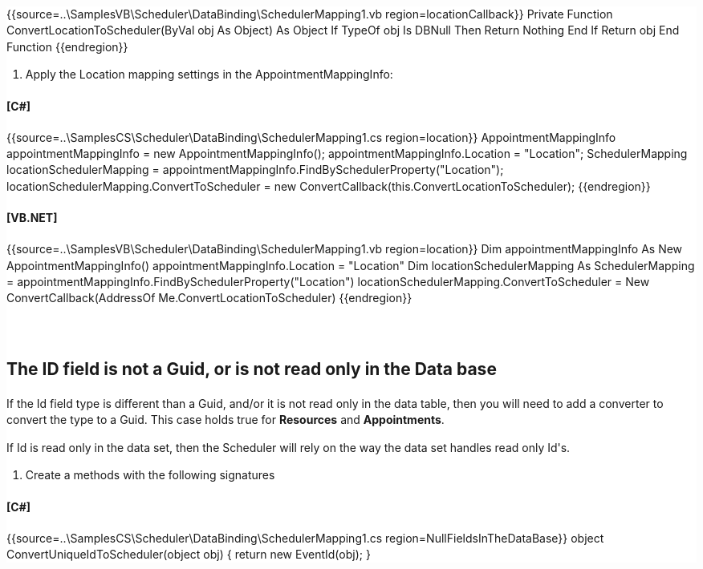{{source=..\SamplesVB\Scheduler\DataBinding\SchedulerMapping1.vb region=locationCallback}}
	    Private Function ConvertLocationToScheduler(ByVal obj As Object) As Object
	        If TypeOf obj Is DBNull Then
	            Return Nothing
	        End If
	        Return obj
	    End Function
	{{endregion}}



1. Apply the Location mapping settings in the AppointmentMappingInfo:

#### __[C#]__

{{source=..\SamplesCS\Scheduler\DataBinding\SchedulerMapping1.cs region=location}}
	            AppointmentMappingInfo appointmentMappingInfo = new AppointmentMappingInfo();
	            appointmentMappingInfo.Location = "Location";
	            SchedulerMapping locationSchedulerMapping = appointmentMappingInfo.FindBySchedulerProperty("Location");
	            locationSchedulerMapping.ConvertToScheduler = new ConvertCallback(this.ConvertLocationToScheduler);
	{{endregion}}



#### __[VB.NET]__

{{source=..\SamplesVB\Scheduler\DataBinding\SchedulerMapping1.vb region=location}}
	        Dim appointmentMappingInfo As New AppointmentMappingInfo()
	        appointmentMappingInfo.Location = "Location"
	        Dim locationSchedulerMapping As SchedulerMapping = appointmentMappingInfo.FindBySchedulerProperty("Location")
	        locationSchedulerMapping.ConvertToScheduler = New ConvertCallback(AddressOf Me.ConvertLocationToScheduler)
	{{endregion}}


             
          

## The ID field is not a Guid, or is not read only in the Data base

If the Id field type is different than a Guid, and/or it is not read only in the data table, then you will need to
          add a converter to convert the type to a Guid. This case holds true for __Resources__ and
          __Appointments__.
        

If Id is read only in the data set, then the Scheduler will rely on the way the data set handles read only Id's.

1. Create a methods with the following signatures

#### __[C#]__

{{source=..\SamplesCS\Scheduler\DataBinding\SchedulerMapping1.cs region=NullFieldsInTheDataBase}}
	        object ConvertUniqueIdToScheduler(object obj)
	        {
	            return new EventId(obj);
	        }
	